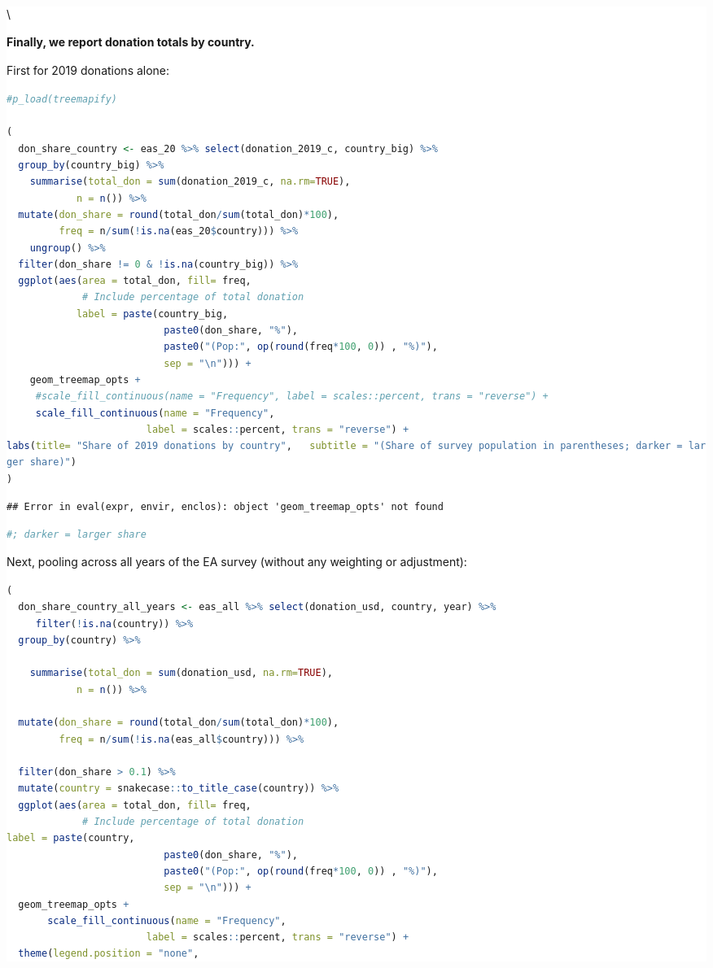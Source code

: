 \

**Finally, we report donation totals by country.** 

First for 2019 donations alone:


```r
#p_load(treemapify)

(
  don_share_country <- eas_20 %>% select(donation_2019_c, country_big) %>%
  group_by(country_big) %>%
    summarise(total_don = sum(donation_2019_c, na.rm=TRUE),
            n = n()) %>%
  mutate(don_share = round(total_don/sum(total_don)*100),
         freq = n/sum(!is.na(eas_20$country))) %>%
    ungroup() %>%
  filter(don_share != 0 & !is.na(country_big)) %>%
  ggplot(aes(area = total_don, fill= freq,
             # Include percentage of total donation
            label = paste(country_big,
                           paste0(don_share, "%"),
                           paste0("(Pop:", op(round(freq*100, 0)) , "%)"),
                           sep = "\n"))) +
    geom_treemap_opts +
     #scale_fill_continuous(name = "Frequency", label = scales::percent, trans = "reverse") +
     scale_fill_continuous(name = "Frequency",
                        label = scales::percent, trans = "reverse") +
labs(title= "Share of 2019 donations by country",   subtitle = "(Share of survey population in parentheses; darker = larger share)")
)
```

```
## Error in eval(expr, envir, enclos): object 'geom_treemap_opts' not found
```

```r
#; darker = larger share
```

Next, pooling across all years of the EA survey (without any weighting or adjustment):


```r
(
  don_share_country_all_years <- eas_all %>% select(donation_usd, country, year) %>%
     filter(!is.na(country)) %>%
  group_by(country) %>%

    summarise(total_don = sum(donation_usd, na.rm=TRUE),
            n = n()) %>%

  mutate(don_share = round(total_don/sum(total_don)*100),
         freq = n/sum(!is.na(eas_all$country))) %>%

  filter(don_share > 0.1) %>%
  mutate(country = snakecase::to_title_case(country)) %>%
  ggplot(aes(area = total_don, fill= freq,
             # Include percentage of total donation
label = paste(country,
                           paste0(don_share, "%"),
                           paste0("(Pop:", op(round(freq*100, 0)) , "%)"),
                           sep = "\n"))) +
  geom_treemap_opts +
       scale_fill_continuous(name = "Frequency",
                        label = scales::percent, trans = "reverse") +
  theme(legend.position = "none",
```